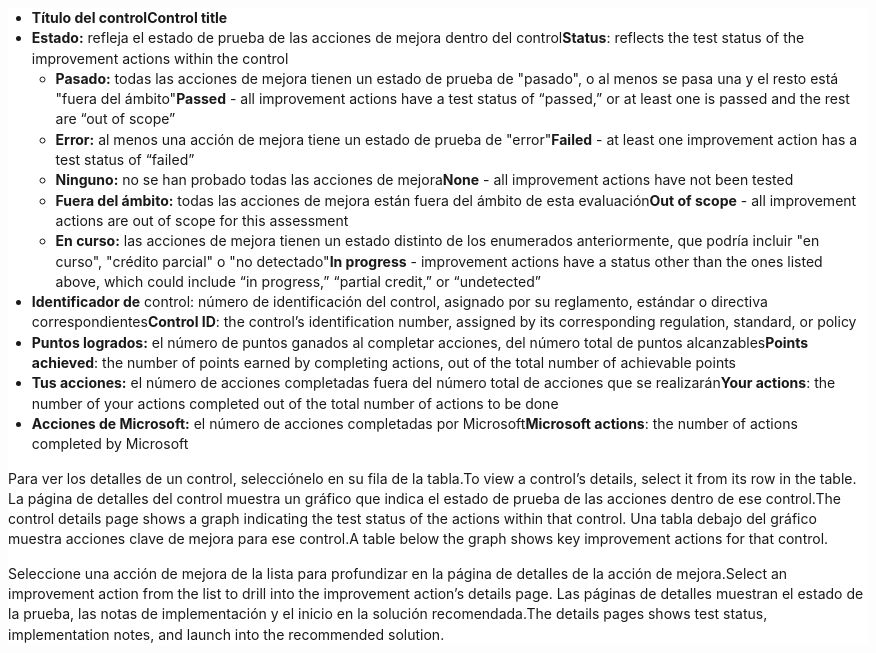 - <span data-ttu-id="2ad2e-298">**Título del control**</span><span class="sxs-lookup"><span data-stu-id="2ad2e-298">**Control title**</span></span>
- <span data-ttu-id="2ad2e-299">**Estado:** refleja el estado de prueba de las acciones de mejora dentro del control</span><span class="sxs-lookup"><span data-stu-id="2ad2e-299">**Status**: reflects the test status of the improvement actions within the control</span></span> 
    - <span data-ttu-id="2ad2e-300">**Pasado:** todas las acciones de mejora tienen un estado de prueba de "pasado", o al menos se pasa una y el resto está "fuera del ámbito"</span><span class="sxs-lookup"><span data-stu-id="2ad2e-300">**Passed** - all improvement actions have a test status of “passed,” or at least one is passed and the rest are “out of scope”</span></span>
    -  <span data-ttu-id="2ad2e-301">**Error:** al menos una acción de mejora tiene un estado de prueba de "error"</span><span class="sxs-lookup"><span data-stu-id="2ad2e-301">**Failed** - at least one improvement action has a test status of “failed”</span></span>
    - <span data-ttu-id="2ad2e-302">**Ninguno:** no se han probado todas las acciones de mejora</span><span class="sxs-lookup"><span data-stu-id="2ad2e-302">**None** - all improvement actions have not been tested</span></span>
    - <span data-ttu-id="2ad2e-303">**Fuera del ámbito:** todas las acciones de mejora están fuera del ámbito de esta evaluación</span><span class="sxs-lookup"><span data-stu-id="2ad2e-303">**Out of scope** - all improvement actions are out of scope for this assessment</span></span>
    - <span data-ttu-id="2ad2e-304">**En curso:** las acciones de mejora tienen un estado distinto de los enumerados anteriormente, que podría incluir "en curso", "crédito parcial" o "no detectado"</span><span class="sxs-lookup"><span data-stu-id="2ad2e-304">**In progress** - improvement actions have a status other than the ones listed above, which could include “in progress,” “partial credit,” or “undetected”</span></span>
- <span data-ttu-id="2ad2e-305">**Identificador de** control: número de identificación del control, asignado por su reglamento, estándar o directiva correspondientes</span><span class="sxs-lookup"><span data-stu-id="2ad2e-305">**Control ID**: the control’s identification number, assigned by its corresponding regulation, standard, or policy</span></span>
- <span data-ttu-id="2ad2e-306">**Puntos logrados:** el número de puntos ganados al completar acciones, del número total de puntos alcanzables</span><span class="sxs-lookup"><span data-stu-id="2ad2e-306">**Points achieved**: the number of points earned by completing actions, out of the total number of achievable points</span></span> 
- <span data-ttu-id="2ad2e-307">**Tus acciones:** el número de acciones completadas fuera del número total de acciones que se realizarán</span><span class="sxs-lookup"><span data-stu-id="2ad2e-307">**Your actions**: the number of your actions completed out of the total number of actions to be done</span></span>
- <span data-ttu-id="2ad2e-308">**Acciones de Microsoft:** el número de acciones completadas por Microsoft</span><span class="sxs-lookup"><span data-stu-id="2ad2e-308">**Microsoft actions**: the number of actions completed by Microsoft</span></span> 

<span data-ttu-id="2ad2e-309">Para ver los detalles de un control, selecciónelo en su fila de la tabla.</span><span class="sxs-lookup"><span data-stu-id="2ad2e-309">To view a control’s details, select it from its row in the table.</span></span> <span data-ttu-id="2ad2e-310">La página de detalles del control muestra un gráfico que indica el estado de prueba de las acciones dentro de ese control.</span><span class="sxs-lookup"><span data-stu-id="2ad2e-310">The control details page shows a graph indicating the test status of the actions within that control.</span></span> <span data-ttu-id="2ad2e-311">Una tabla debajo del gráfico muestra acciones clave de mejora para ese control.</span><span class="sxs-lookup"><span data-stu-id="2ad2e-311">A table below the graph shows key improvement actions for that control.</span></span>

<span data-ttu-id="2ad2e-312">Seleccione una acción de mejora de la lista para profundizar en la página de detalles de la acción de mejora.</span><span class="sxs-lookup"><span data-stu-id="2ad2e-312">Select an improvement action from the list to drill into the improvement action’s details page.</span></span> <span data-ttu-id="2ad2e-313">Las páginas de detalles muestran el estado de la prueba, las notas de implementación y el inicio en la solución recomendada.</span><span class="sxs-lookup"><span data-stu-id="2ad2e-313">The details pages shows test status, implementation notes, and launch into the recommended solution.</span></span>
